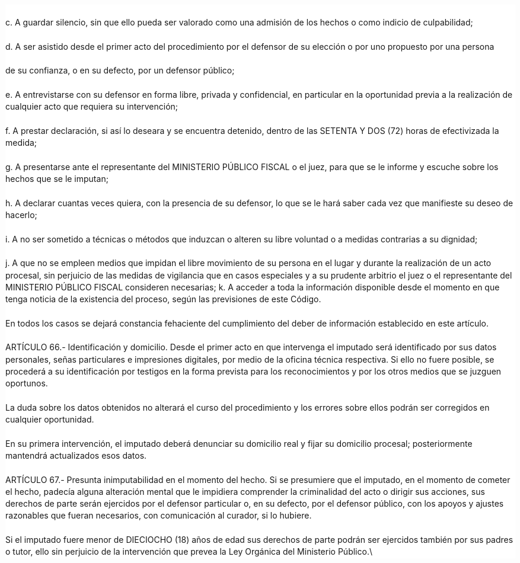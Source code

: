 \
c. A guardar silencio, sin que ello pueda ser valorado como una admisión
de los hechos o como indicio de culpabilidad;\
\
d. A ser asistido desde el primer acto del procedimiento por el defensor
de su elección o por uno propuesto por una persona\
\
de su confianza, o en su defecto, por un defensor público;\
\
e. A entrevistarse con su defensor en forma libre, privada y
confidencial, en particular en la oportunidad previa a la realización de
cualquier acto que requiera su intervención;\
\
f. A prestar declaración, si así lo deseara y se encuentra detenido,
dentro de las SETENTA Y DOS (72) horas de efectivizada la medida;\
\
g. A presentarse ante el representante del MINISTERIO PÚBLICO FISCAL o
el juez, para que se le informe y escuche sobre los hechos que se le
imputan;\
\
h. A declarar cuantas veces quiera, con la presencia de su defensor, lo
que se le hará saber cada vez que manifieste su deseo de hacerlo;\
\
i. A no ser sometido a técnicas o métodos que induzcan o alteren su
libre voluntad o a medidas contrarias a su dignidad;\
\
j. A que no se empleen medios que impidan el libre movimiento de su
persona en el lugar y durante la realización de un acto procesal, sin
perjuicio de las medidas de vigilancia que en casos especiales y a su
prudente arbitrio el juez o el representante del MINISTERIO PÚBLICO
FISCAL consideren necesarias; k. A acceder a toda la información
disponible desde el momento en que tenga noticia de la existencia del
proceso, según las previsiones de este Código.\
\
En todos los casos se dejará constancia fehaciente del cumplimiento del
deber de información establecido en este artículo.\
\
ARTÍCULO 66.- Identificación y domicilio. Desde el primer acto en que
intervenga el imputado será identificado por sus datos personales, señas
particulares e impresiones digitales, por medio de la oficina técnica
respectiva. Si ello no fuere posible, se procederá a su identificación
por testigos en la forma prevista para los reconocimientos y por los
otros medios que se juzguen oportunos.\
\
La duda sobre los datos obtenidos no alterará el curso del procedimiento
y los errores sobre ellos podrán ser corregidos en cualquier
oportunidad.\
\
En su primera intervención, el imputado deberá denunciar su domicilio
real y fijar su domicilio procesal; posteriormente mantendrá
actualizados esos datos.\
\
ARTÍCULO 67.- Presunta inimputabilidad en el momento del hecho. Si se
presumiere que el imputado, en el momento de cometer el hecho, padecía
alguna alteración mental que le impidiera comprender la criminalidad del
acto o dirigir sus acciones, sus derechos de parte serán ejercidos por
el defensor particular o, en su defecto, por el defensor público, con
los apoyos y ajustes razonables que fueran necesarios, con comunicación
al curador, si lo hubiere.\
\
Si el imputado fuere menor de DIECIOCHO (18) años de edad sus derechos
de parte podrán ser ejercidos también por sus padres o tutor, ello sin
perjuicio de la intervención que prevea la Ley Orgánica del Ministerio
Público.\